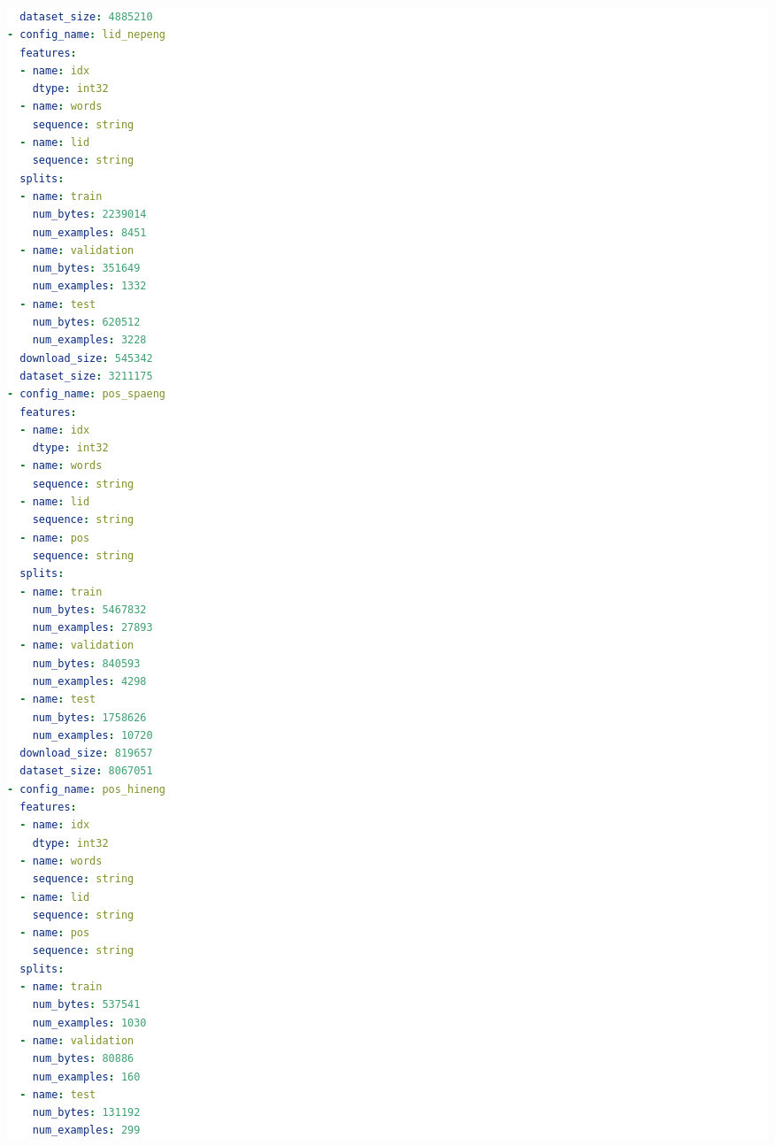 ```yaml
  dataset_size: 4885210
- config_name: lid_nepeng
  features:
  - name: idx
    dtype: int32
  - name: words
    sequence: string
  - name: lid
    sequence: string
  splits:
  - name: train
    num_bytes: 2239014
    num_examples: 8451
  - name: validation
    num_bytes: 351649
    num_examples: 1332
  - name: test
    num_bytes: 620512
    num_examples: 3228
  download_size: 545342
  dataset_size: 3211175
- config_name: pos_spaeng
  features:
  - name: idx
    dtype: int32
  - name: words
    sequence: string
  - name: lid
    sequence: string
  - name: pos
    sequence: string
  splits:
  - name: train
    num_bytes: 5467832
    num_examples: 27893
  - name: validation
    num_bytes: 840593
    num_examples: 4298
  - name: test
    num_bytes: 1758626
    num_examples: 10720
  download_size: 819657
  dataset_size: 8067051
- config_name: pos_hineng
  features:
  - name: idx
    dtype: int32
  - name: words
    sequence: string
  - name: lid
    sequence: string
  - name: pos
    sequence: string
  splits:
  - name: train
    num_bytes: 537541
    num_examples: 1030
  - name: validation
    num_bytes: 80886
    num_examples: 160
  - name: test
    num_bytes: 131192
    num_examples: 299
```